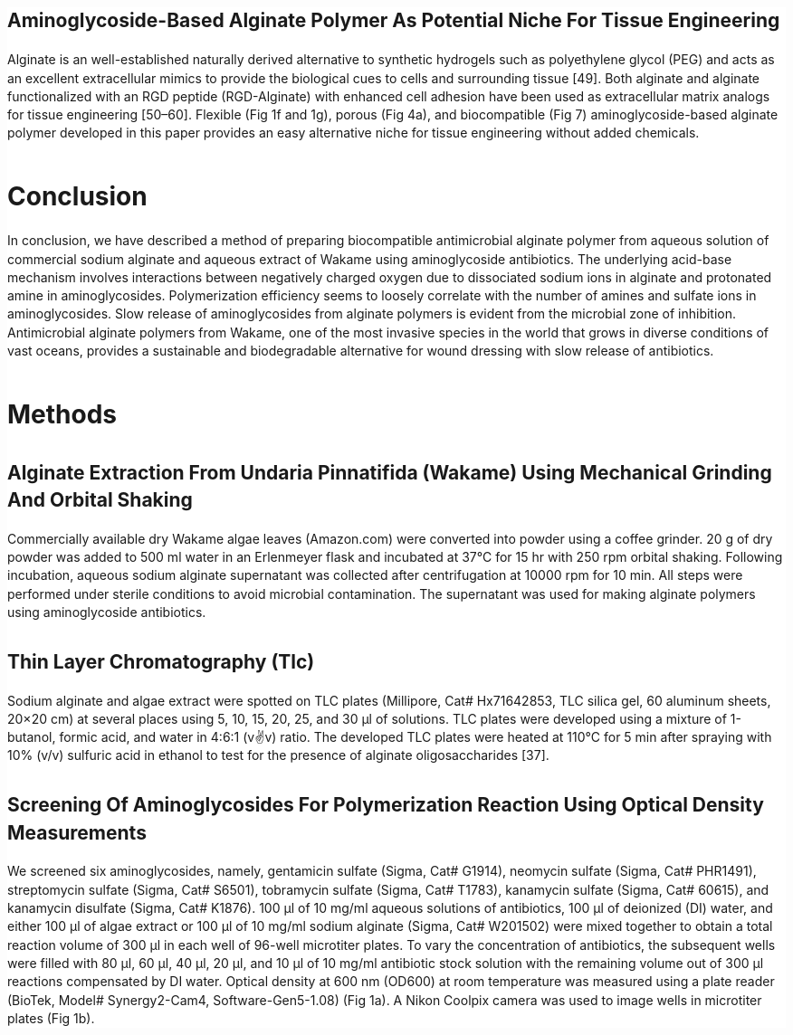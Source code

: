 ## Aminoglycoside-Based Alginate Polymer As Potential Niche For Tissue Engineering

Alginate is an well-established naturally derived alternative to synthetic hydrogels such as polyethylene glycol (PEG) and acts as an excellent extracellular mimics to provide the biological cues to cells and surrounding tissue [49]. Both alginate and alginate functionalized with an RGD peptide (RGD-Alginate) with enhanced cell adhesion have been used as extracellular matrix analogs for tissue engineering [50–60]. Flexible (Fig 1f and 1g), porous (Fig 4a), and biocompatible (Fig 7) aminoglycoside-based alginate polymer developed in this paper provides an easy alternative niche for tissue engineering without added chemicals.

# Conclusion

In conclusion, we have described a method of preparing biocompatible antimicrobial alginate polymer from aqueous solution of commercial sodium alginate and aqueous extract of Wakame using aminoglycoside antibiotics. The underlying acid-base mechanism involves interactions between negatively charged oxygen due to dissociated sodium ions in alginate and protonated amine in aminoglycosides. Polymerization efficiency seems to loosely correlate with the number of amines and sulfate ions in aminoglycosides. Slow release of aminoglycosides from alginate polymers is evident from the microbial zone of inhibition. Antimicrobial alginate polymers from Wakame, one of the most invasive species in the world that grows in diverse conditions of vast oceans, provides a sustainable and biodegradable alternative for wound dressing with slow release of antibiotics.

# Methods

## Alginate Extraction From Undaria Pinnatifida (Wakame) Using Mechanical Grinding And Orbital Shaking

Commercially available dry Wakame algae leaves (Amazon.com) were converted into powder using a coffee grinder. 20 g of dry powder was added to 500 ml water in an Erlenmeyer flask and incubated at 37°C for 15 hr with 250 rpm orbital shaking. Following incubation, aqueous sodium alginate supernatant was collected after centrifugation at 10000 rpm for 10 min. All steps were performed under sterile conditions to avoid microbial contamination. The supernatant was used for making alginate polymers using aminoglycoside antibiotics.

## Thin Layer Chromatography (Tlc)

Sodium alginate and algae extract were spotted on TLC plates (Millipore, Cat# Hx71642853, TLC silica gel, 60 aluminum sheets, 20×20 cm) at several places using 5, 10, 15, 20, 25, and 30 μl of solutions. TLC plates were developed using a mixture of 1-butanol, formic acid, and water in 4:6:1 (v:v:v) ratio. The developed TLC plates were heated at 110°C for 5 min after spraying with 10% (v/v) sulfuric acid in ethanol to test for the presence of alginate oligosaccharides [37].

## Screening Of Aminoglycosides For Polymerization Reaction Using Optical Density Measurements

We screened six aminoglycosides, namely, gentamicin sulfate (Sigma, Cat# G1914), neomycin sulfate (Sigma, Cat# PHR1491), streptomycin sulfate (Sigma, Cat# S6501), tobramycin sulfate (Sigma, Cat# T1783), kanamycin sulfate (Sigma, Cat# 60615), and kanamycin disulfate (Sigma, Cat# K1876). 100 μl of 10 mg/ml aqueous solutions of antibiotics, 100 μl of deionized (DI) water, and either 100 μl of algae extract or 100 μl of 10 mg/ml sodium alginate (Sigma, Cat# W201502) were mixed together to obtain a total reaction volume of 300 μl in each well of 96-well microtiter plates. To vary the concentration of antibiotics, the subsequent wells were filled with 80 μl, 60 μl, 40 μl, 20 μl, and 10 μl of 10 mg/ml antibiotic stock solution with the remaining volume out of 300 μl reactions compensated by DI water. Optical density at 600 nm (OD600) at room temperature was measured using a plate reader (BioTek, Model# Synergy2-Cam4, Software-Gen5-1.08) (Fig 1a). A Nikon Coolpix camera was used to image wells in microtiter plates (Fig 1b).
